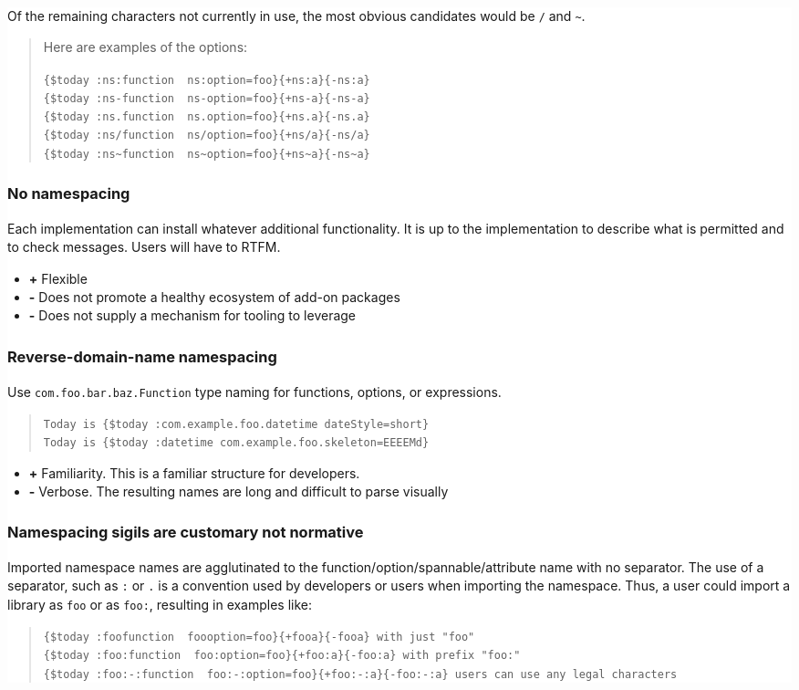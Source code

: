 Of the remaining characters not currently in use, the most obvious candidates would
be `/` and `~`.

> Here are examples of the options:
>
> ```
> {$today :ns:function  ns:option=foo}{+ns:a}{-ns:a}
> {$today :ns-function  ns-option=foo}{+ns-a}{-ns-a}
> {$today :ns.function  ns.option=foo}{+ns.a}{-ns.a}
> {$today :ns/function  ns/option=foo}{+ns/a}{-ns/a}
> {$today :ns~function  ns~option=foo}{+ns~a}{-ns~a}
> ```

### No namespacing

Each implementation can install whatever additional functionality.
It is up to the implementation to describe what is permitted and to check messages.
Users will have to RTFM.

- **+** Flexible
- **-** Does not promote a healthy ecosystem of add-on packages
- **-** Does not supply a mechanism for tooling to leverage

### Reverse-domain-name namespacing

Use `com.foo.bar.baz.Function` type naming for functions, options, or expressions.

> ```
> Today is {$today :com.example.foo.datetime dateStyle=short}
> Today is {$today :datetime com.example.foo.skeleton=EEEEMd}
> ```

- **+** Familiarity. This is a familiar structure for developers.
- **-** Verbose. The resulting names are long and difficult to parse visually

### Namespacing sigils are customary not normative

Imported namespace names are agglutinated to the function/option/spannable/attribute
name with no separator.
The use of a separator, such as `:` or `.` is a convention used by developers
or users when importing the namespace.
Thus, a user could import a library as `foo` or as `foo:`, resulting in examples like:

> ```
> {$today :foofunction  foooption=foo}{+fooa}{-fooa} with just "foo"
> {$today :foo:function  foo:option=foo}{+foo:a}{-foo:a} with prefix "foo:"
> {$today :foo:-:function  foo:-:option=foo}{+foo:-:a}{-foo:-:a} users can use any legal characters
> ```

